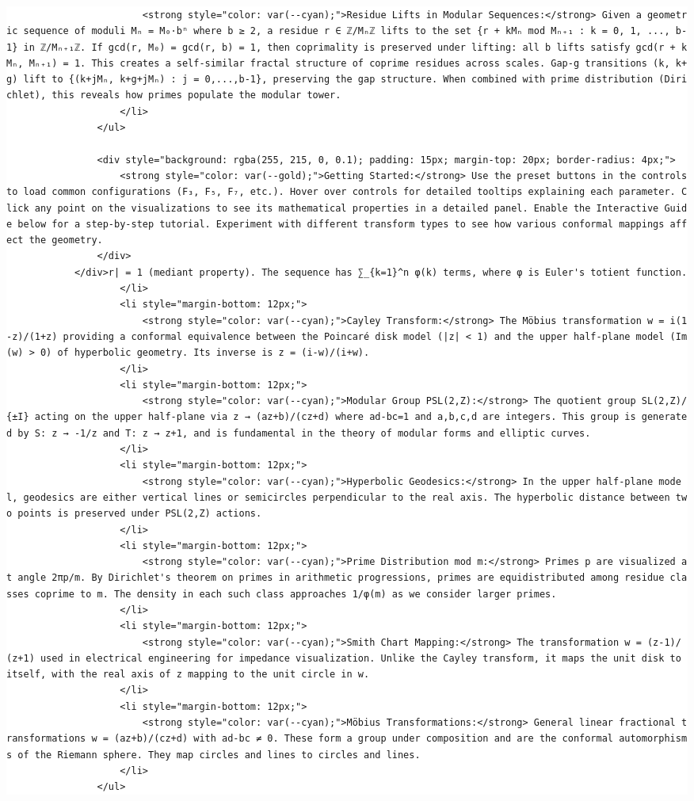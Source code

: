                             <strong style="color: var(--cyan);">Residue Lifts in Modular Sequences:</strong> Given a geometric sequence of moduli Mₙ = M₀·bⁿ where b ≥ 2, a residue r ∈ ℤ/Mₙℤ lifts to the set {r + kMₙ mod Mₙ₊₁ : k = 0, 1, ..., b-1} in ℤ/Mₙ₊₁ℤ. If gcd(r, M₀) = gcd(r, b) = 1, then coprimality is preserved under lifting: all b lifts satisfy gcd(r + kMₙ, Mₙ₊₁) = 1. This creates a self-similar fractal structure of coprime residues across scales. Gap-g transitions (k, k+g) lift to {(k+jMₙ, k+g+jMₙ) : j = 0,...,b-1}, preserving the gap structure. When combined with prime distribution (Dirichlet), this reveals how primes populate the modular tower.
                        </li>
                    </ul>
                    
                    <div style="background: rgba(255, 215, 0, 0.1); padding: 15px; margin-top: 20px; border-radius: 4px;">
                        <strong style="color: var(--gold);">Getting Started:</strong> Use the preset buttons in the controls to load common configurations (F₃, F₅, F₇, etc.). Hover over controls for detailed tooltips explaining each parameter. Click any point on the visualizations to see its mathematical properties in a detailed panel. Enable the Interactive Guide below for a step-by-step tutorial. Experiment with different transform types to see how various conformal mappings affect the geometry.
                    </div>
                </div>r| = 1 (mediant property). The sequence has ∑_{k=1}^n φ(k) terms, where φ is Euler's totient function.
                        </li>
                        <li style="margin-bottom: 12px;">
                            <strong style="color: var(--cyan);">Cayley Transform:</strong> The Möbius transformation w = i(1-z)/(1+z) providing a conformal equivalence between the Poincaré disk model (|z| < 1) and the upper half-plane model (Im(w) > 0) of hyperbolic geometry. Its inverse is z = (i-w)/(i+w).
                        </li>
                        <li style="margin-bottom: 12px;">
                            <strong style="color: var(--cyan);">Modular Group PSL(2,Z):</strong> The quotient group SL(2,Z)/{±I} acting on the upper half-plane via z → (az+b)/(cz+d) where ad-bc=1 and a,b,c,d are integers. This group is generated by S: z → -1/z and T: z → z+1, and is fundamental in the theory of modular forms and elliptic curves.
                        </li>
                        <li style="margin-bottom: 12px;">
                            <strong style="color: var(--cyan);">Hyperbolic Geodesics:</strong> In the upper half-plane model, geodesics are either vertical lines or semicircles perpendicular to the real axis. The hyperbolic distance between two points is preserved under PSL(2,Z) actions.
                        </li>
                        <li style="margin-bottom: 12px;">
                            <strong style="color: var(--cyan);">Prime Distribution mod m:</strong> Primes p are visualized at angle 2πp/m. By Dirichlet's theorem on primes in arithmetic progressions, primes are equidistributed among residue classes coprime to m. The density in each such class approaches 1/φ(m) as we consider larger primes.
                        </li>
                        <li style="margin-bottom: 12px;">
                            <strong style="color: var(--cyan);">Smith Chart Mapping:</strong> The transformation w = (z-1)/(z+1) used in electrical engineering for impedance visualization. Unlike the Cayley transform, it maps the unit disk to itself, with the real axis of z mapping to the unit circle in w.
                        </li>
                        <li style="margin-bottom: 12px;">
                            <strong style="color: var(--cyan);">Möbius Transformations:</strong> General linear fractional transformations w = (az+b)/(cz+d) with ad-bc ≠ 0. These form a group under composition and are the conformal automorphisms of the Riemann sphere. They map circles and lines to circles and lines.
                        </li>
                    </ul>
                    
